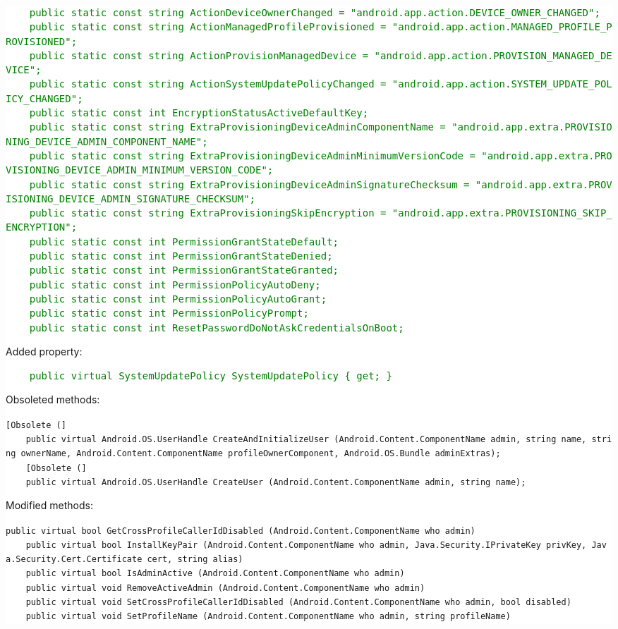 <pre style='color: green'>
	public static const string ActionDeviceOwnerChanged = "android.app.action.DEVICE_OWNER_CHANGED";
	public static const string ActionManagedProfileProvisioned = "android.app.action.MANAGED_PROFILE_PROVISIONED";
	public static const string ActionProvisionManagedDevice = "android.app.action.PROVISION_MANAGED_DEVICE";
	public static const string ActionSystemUpdatePolicyChanged = "android.app.action.SYSTEM_UPDATE_POLICY_CHANGED";
	public static const int EncryptionStatusActiveDefaultKey;
	public static const string ExtraProvisioningDeviceAdminComponentName = "android.app.extra.PROVISIONING_DEVICE_ADMIN_COMPONENT_NAME";
	public static const string ExtraProvisioningDeviceAdminMinimumVersionCode = "android.app.extra.PROVISIONING_DEVICE_ADMIN_MINIMUM_VERSION_CODE";
	public static const string ExtraProvisioningDeviceAdminSignatureChecksum = "android.app.extra.PROVISIONING_DEVICE_ADMIN_SIGNATURE_CHECKSUM";
	public static const string ExtraProvisioningSkipEncryption = "android.app.extra.PROVISIONING_SKIP_ENCRYPTION";
	public static const int PermissionGrantStateDefault;
	public static const int PermissionGrantStateDenied;
	public static const int PermissionGrantStateGranted;
	public static const int PermissionPolicyAutoDeny;
	public static const int PermissionPolicyAutoGrant;
	public static const int PermissionPolicyPrompt;
	public static const int ResetPasswordDoNotAskCredentialsOnBoot;
</pre>

Added property:

<pre style='color: green'>
	public virtual SystemUpdatePolicy SystemUpdatePolicy { get; }
</pre>

Obsoleted methods:

```
[Obsolete (]
	public virtual Android.OS.UserHandle CreateAndInitializeUser (Android.Content.ComponentName admin, string name, string ownerName, Android.Content.ComponentName profileOwnerComponent, Android.OS.Bundle adminExtras);
	[Obsolete (]
	public virtual Android.OS.UserHandle CreateUser (Android.Content.ComponentName admin, string name);
```

Modified methods:

```
public virtual bool GetCrossProfileCallerIdDisabled (Android.Content.ComponentName who admin)
	public virtual bool InstallKeyPair (Android.Content.ComponentName who admin, Java.Security.IPrivateKey privKey, Java.Security.Cert.Certificate cert, string alias)
	public virtual bool IsAdminActive (Android.Content.ComponentName who admin)
	public virtual void RemoveActiveAdmin (Android.Content.ComponentName who admin)
	public virtual void SetCrossProfileCallerIdDisabled (Android.Content.ComponentName who admin, bool disabled)
	public virtual void SetProfileName (Android.Content.ComponentName who admin, string profileName)
```
